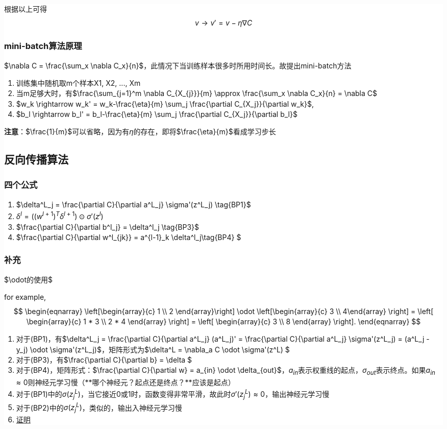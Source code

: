 根据以上可得
$$
v \rightarrow v' = v -\eta \nabla C
$$

### mini-batch算法原理

$\nabla C = \frac{\sum_x \nabla C_x}{n}$，此情况下当训练样本很多时所用时间长。故提出mini-batch方法

1. 训练集中随机取m个样本X1, X2, ..., Xm
2. 当m足够大时，有$\frac{\sum_{j=1}^m \nabla C_{X_{j}}}{m} \approx \frac{\sum_x \nabla C_x}{n} = \nabla C$
3. $w_k  \rightarrow  w_k' = w_k-\frac{\eta}{m}
     \sum_j \frac{\partial C_{X_j}}{\partial w_k}$,
4. $b_l  \rightarrow  b_l' = b_l-\frac{\eta}{m}
     \sum_j \frac{\partial C_{X_j}}{\partial b_l}$

**注意**：$\frac{1}{m}$可以省略，因为有$\eta$的存在，即将$\frac{\eta}{m}$看成学习步长



## 反向传播算法

### 四个公式

1. $\delta^L_j = \frac{\partial C}{\partial a^L_j} \sigma'(z^L_j) \tag{BP1}$
2. $\delta^l = ((w^{l+1})^T \delta^{l+1}) \odot \sigma'(z^l) \tag{BP2}$
3. $\frac{\partial C}{\partial b^l_j} = \delta^l_j \tag{BP3}$
4. $\frac{\partial C}{\partial w^l_{jk}} = a^{l-1}_k \delta^l_j\tag{BP4} $

### 补充

$\odot的使用$

for example, 
$$
\begin{eqnarray}
\left[\begin{array}{c} 1 \\ 2 \end{array}\right] 
  \odot \left[\begin{array}{c} 3 \\ 4\end{array} \right]
= \left[ \begin{array}{c} 1 * 3 \\ 2 * 4 \end{array} \right]
= \left[ \begin{array}{c} 3 \\ 8 \end{array} \right].
\end{eqnarray}
$$


1. 对于(BP1)，有$\delta^L_j = \frac{\partial C}{\partial a^L_j} (a^L_j)' = \frac{\partial C}{\partial a^L_j} \sigma'(z^L_j) = (a^L_j - y_j) \odot \sigma'(z^L_j)$，矩阵形式为$\delta^L = \nabla_a C \odot \sigma'(z^L) $
2. 对于(BP3)，有$\frac{\partial C}{\partial b} = \delta $
3. 对于(BP4)，矩阵形式：$\frac{\partial C}{\partial w} = a_{in} \odot \delta_{out}$，$a_{in}$表示权重线的起点，$\sigma_{out}$表示终点。如果$a_{in} \approx 0$则神经元学习慢（**哪个神经元？起点还是终点？**应该是起点）
4. 对于(BP1)中的$\sigma(z^L_j)$，当它接近0或1时，函数变得非常平滑，故此时$\sigma'(z^L_j) \approx 0$，输出神经元学习慢
5. 对于(BP2)中的$\sigma(z^L_j)$，类似的，输出入神经元学习慢
6. [证明](#公式证明)


